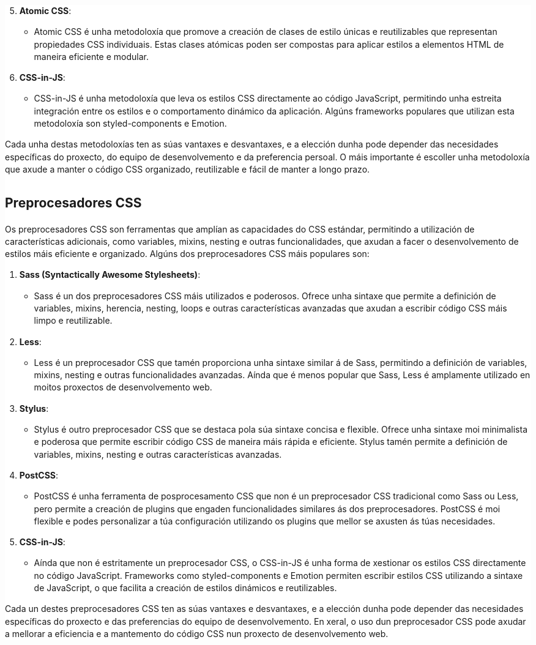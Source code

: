 5. **Atomic CSS**:
   - Atomic CSS é unha metodoloxía que promove a creación de clases de estilo únicas e reutilizables que representan propiedades CSS individuais. Estas clases atómicas poden ser compostas para aplicar estilos a elementos HTML de maneira eficiente e modular.

6. **CSS-in-JS**:
   - CSS-in-JS é unha metodoloxía que leva os estilos CSS directamente ao código JavaScript, permitindo unha estreita integración entre os estilos e o comportamento dinámico da aplicación. Algúns frameworks populares que utilizan esta metodoloxía son styled-components e Emotion.

Cada unha destas metodoloxías ten as súas vantaxes e desvantaxes, e a elección dunha pode depender das necesidades específicas do proxecto, do equipo de desenvolvemento e da preferencia persoal. O máis importante é escoller unha metodoloxía que axude a manter o código CSS organizado, reutilizable e fácil de manter a longo prazo.

## Preprocesadores CSS

Os preprocesadores CSS son ferramentas que amplían as capacidades do CSS estándar, permitindo a utilización de características adicionais, como variables, mixins, nesting e outras funcionalidades, que axudan a facer o desenvolvemento de estilos máis eficiente e organizado. Algúns dos preprocesadores CSS máis populares son:

1. **Sass (Syntactically Awesome Stylesheets)**:
   - Sass é un dos preprocesadores CSS máis utilizados e poderosos. Ofrece unha sintaxe que permite a definición de variables, mixins, herencia, nesting, loops e outras características avanzadas que axudan a escribir código CSS máis limpo e reutilizable.

2. **Less**:
   - Less é un preprocesador CSS que tamén proporciona unha sintaxe similar á de Sass, permitindo a definición de variables, mixins, nesting e outras funcionalidades avanzadas. Aínda que é menos popular que Sass, Less é amplamente utilizado en moitos proxectos de desenvolvemento web.

3. **Stylus**:
   - Stylus é outro preprocesador CSS que se destaca pola súa sintaxe concisa e flexible. Ofrece unha sintaxe moi minimalista e poderosa que permite escribir código CSS de maneira máis rápida e eficiente. Stylus tamén permite a definición de variables, mixins, nesting e outras características avanzadas.

4. **PostCSS**:
   - PostCSS é unha ferramenta de posprocesamento CSS que non é un preprocesador CSS tradicional como Sass ou Less, pero permite a creación de plugins que engaden funcionalidades similares ás dos preprocesadores. PostCSS é moi flexible e podes personalizar a túa configuración utilizando os plugins que mellor se axusten ás túas necesidades.

5. **CSS-in-JS**:
   - Aínda que non é estritamente un preprocesador CSS, o CSS-in-JS é unha forma de xestionar os estilos CSS directamente no código JavaScript. Frameworks como styled-components e Emotion permiten escribir estilos CSS utilizando a sintaxe de JavaScript, o que facilita a creación de estilos dinámicos e reutilizables.

Cada un destes preprocesadores CSS ten as súas vantaxes e desvantaxes, e a elección dunha pode depender das necesidades específicas do proxecto e das preferencias do equipo de desenvolvemento. En xeral, o uso dun preprocesador CSS pode axudar a mellorar a eficiencia e a mantemento do código CSS nun proxecto de desenvolvemento web.
